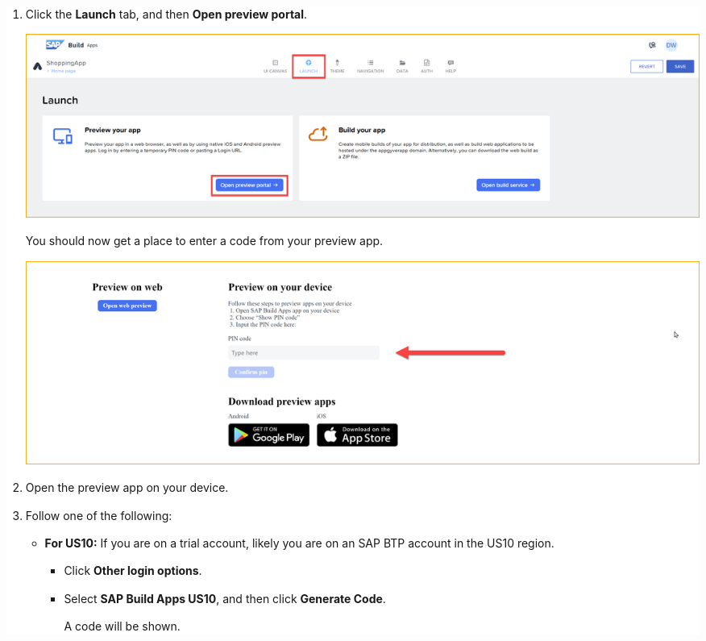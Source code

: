 

1. Click the **Launch** tab, and then **Open preview portal**.

    ![Open launch tab](3-preview-1.png)

    You should now get a place to enter a code from your preview app.

    ![Preview portal](3-preview-1a.png)

2. Open the preview app on your device.

3. Follow one of the following:

    - **For US10:** If you are on a trial account, likely you are on an SAP BTP account in the US10 region.

        - Click **Other login options**.

        - Select **SAP Build Apps US10**, and then click **Generate Code**.

            A code will be shown.
            